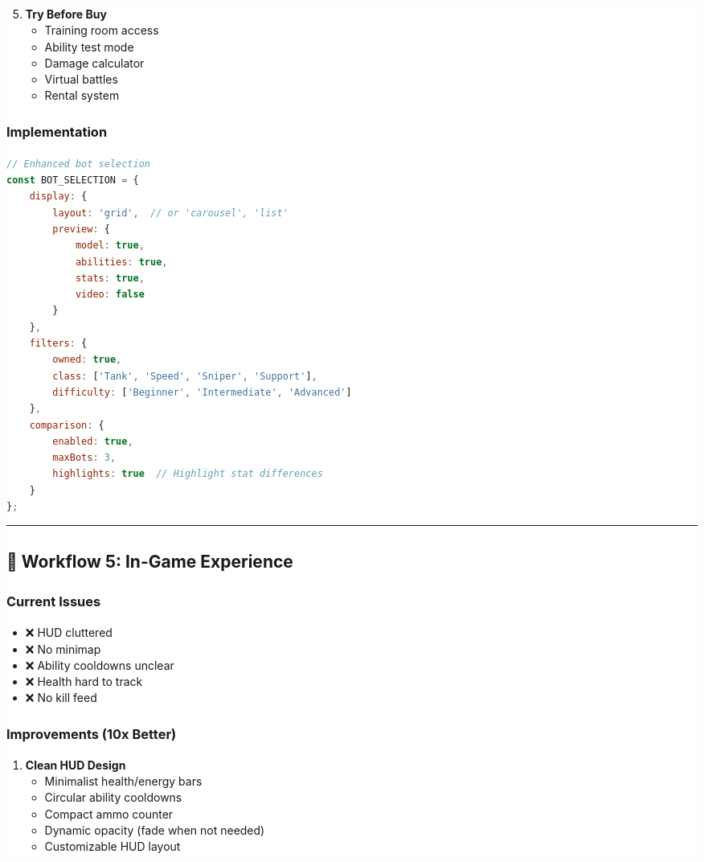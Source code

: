 5. **Try Before Buy**
   - Training room access
   - Ability test mode
   - Damage calculator
   - Virtual battles
   - Rental system

### Implementation
```javascript
// Enhanced bot selection
const BOT_SELECTION = {
    display: {
        layout: 'grid',  // or 'carousel', 'list'
        preview: {
            model: true,
            abilities: true,
            stats: true,
            video: false
        }
    },
    filters: {
        owned: true,
        class: ['Tank', 'Speed', 'Sniper', 'Support'],
        difficulty: ['Beginner', 'Intermediate', 'Advanced']
    },
    comparison: {
        enabled: true,
        maxBots: 3,
        highlights: true  // Highlight stat differences
    }
};
```

---

## 🔧 Workflow 5: In-Game Experience

### Current Issues
- ❌ HUD cluttered
- ❌ No minimap
- ❌ Ability cooldowns unclear
- ❌ Health hard to track
- ❌ No kill feed

### Improvements (10x Better)

1. **Clean HUD Design**
   - Minimalist health/energy bars
   - Circular ability cooldowns
   - Compact ammo counter
   - Dynamic opacity (fade when not needed)
   - Customizable HUD layout
